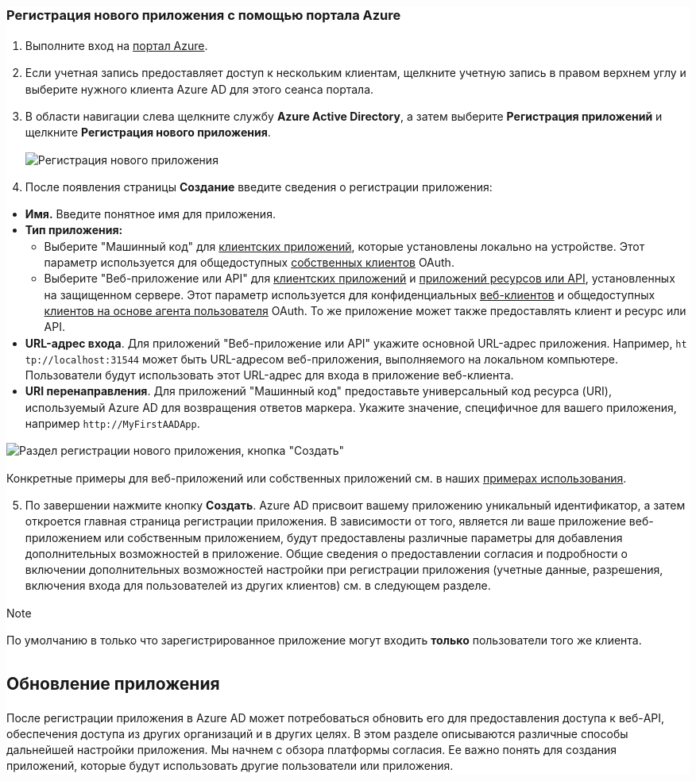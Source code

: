### <a name="to-register-a-new-application-using-the-azure-portal"></a>Регистрация нового приложения с помощью портала Azure
1. Выполните вход на [портал Azure](https://portal.azure.com).
2. Если учетная запись предоставляет доступ к нескольким клиентам, щелкните учетную запись в правом верхнем углу и выберите нужного клиента Azure AD для этого сеанса портала.
3. В области навигации слева щелкните службу **Azure Active Directory**, а затем выберите **Регистрация приложений** и щелкните **Регистрация нового приложения**.

   ![Регистрация нового приложения](./media/active-directory-integrating-applications/add-app-registration.png)

4. После появления страницы **Создание** введите сведения о регистрации приложения: 

  - **Имя.** Введите понятное имя для приложения.
  - **Тип приложения:** 
    - Выберите "Машинный код" для [клиентских приложений](active-directory-dev-glossary.md#client-application), которые установлены локально на устройстве. Этот параметр используется для общедоступных [собственных клиентов](active-directory-dev-glossary.md#native-client) OAuth.
    - Выберите "Веб-приложение или API" для [клиентских приложений](active-directory-dev-glossary.md#client-application) и [приложений ресурсов или API](active-directory-dev-glossary.md#resource-server), установленных на защищенном сервере. Этот параметр используется для конфиденциальных [веб-клиентов](active-directory-dev-glossary.md#web-client) и общедоступных [клиентов на основе агента пользователя](active-directory-dev-glossary.md#user-agent-based-client) OAuth. То же приложение может также предоставлять клиент и ресурс или API.
  - **URL-адрес входа**. Для приложений "Веб-приложение или API" укажите основной URL-адрес приложения. Например, `http://localhost:31544` может быть URL-адресом веб-приложения, выполняемого на локальном компьютере. Пользователи будут использовать этот URL-адрес для входа в приложение веб-клиента. 
  - **URI перенаправления**. Для приложений "Машинный код" предоставьте универсальный код ресурса (URI), используемый Azure AD для возвращения ответов маркера. Укажите значение, специфичное для вашего приложения, например `http://MyFirstAADApp`.

   ![Раздел регистрации нового приложения, кнопка "Создать"](./media/active-directory-integrating-applications/add-app-registration-create.png)

   Конкретные примеры для веб-приложений или собственных приложений см. в наших [примерах использования](active-directory-developers-guide.md#get-started).

5. По завершении нажмите кнопку **Создать**. Azure AD присвоит вашему приложению уникальный идентификатор, а затем откроется главная страница регистрации приложения. В зависимости от того, является ли ваше приложение веб-приложением или собственным приложением, будут предоставлены различные параметры для добавления дополнительных возможностей в приложение. Общие сведения о предоставлении согласия и подробности о включении дополнительных возможностей настройки при регистрации приложения (учетные данные, разрешения, включения входа для пользователей из других клиентов) см. в следующем разделе.

  > [!NOTE]
  > По умолчанию в только что зарегистрированное приложение могут входить **только** пользователи того же клиента.
  > 
  > 

## <a name="updating-an-application"></a>Обновление приложения
После регистрации приложения в Azure AD может потребоваться обновить его для предоставления доступа к веб-API, обеспечения доступа из других организаций и в других целях. В этом разделе описываются различные способы дальнейшей настройки приложения. Мы начнем с обзора платформы согласия. Ее важно понять для создания приложений, которые будут использовать другие пользователи или приложения.
